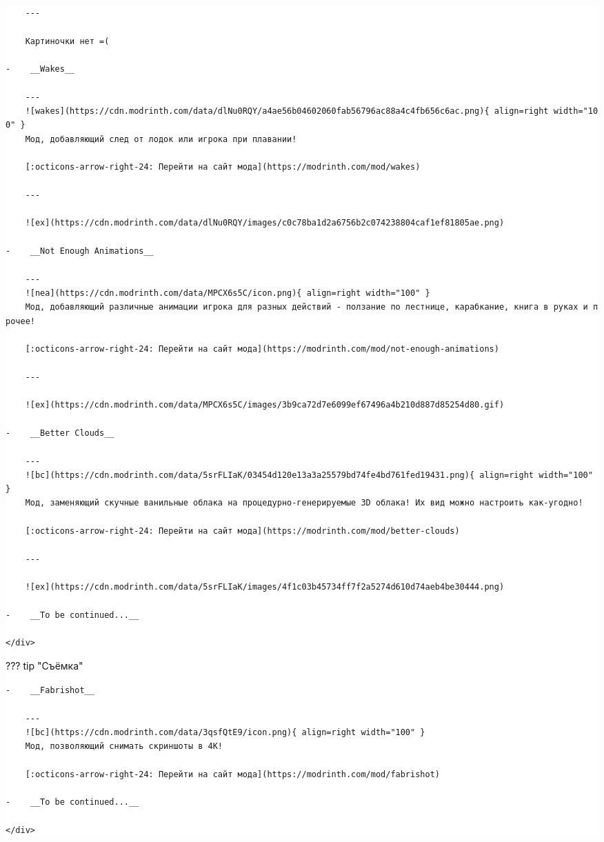         ---

        Картиночки нет =(

    -    __Wakes__

        ---
        ![wakes](https://cdn.modrinth.com/data/dlNu0RQY/a4ae56b04602060fab56796ac88a4c4fb656c6ac.png){ align=right width="100" }
        Мод, добавляющий след от лодок или игрока при плавании!
        
        [:octicons-arrow-right-24: Перейти на сайт мода](https://modrinth.com/mod/wakes)

        ---

        ![ex](https://cdn.modrinth.com/data/dlNu0RQY/images/c0c78ba1d2a6756b2c074238804caf1ef81805ae.png)

    -    __Not Enough Animations__

        ---
        ![nea](https://cdn.modrinth.com/data/MPCX6s5C/icon.png){ align=right width="100" }
        Мод, добавляющий различные анимации игрока для разных действий - ползание по лестнице, карабкание, книга в руках и прочее!
        
        [:octicons-arrow-right-24: Перейти на сайт мода](https://modrinth.com/mod/not-enough-animations)

        ---

        ![ex](https://cdn.modrinth.com/data/MPCX6s5C/images/3b9ca72d7e6099ef67496a4b210d887d85254d80.gif)

    -    __Better Clouds__

        ---
        ![bc](https://cdn.modrinth.com/data/5srFLIaK/03454d120e13a3a25579bd74fe4bd761fed19431.png){ align=right width="100" }
        Мод, заменяющий скучные ванильные облака на процедурно-генерируемые 3D облака! Их вид можно настроить как-угодно!
        
        [:octicons-arrow-right-24: Перейти на сайт мода](https://modrinth.com/mod/better-clouds)

        ---

        ![ex](https://cdn.modrinth.com/data/5srFLIaK/images/4f1c03b45734ff7f2a5274d610d74aeb4be30444.png)

    -    __To be continued...__

    </div>


??? tip "Съёмка"
    <div class="grid cards" markdown>

    -    __Fabrishot__

        ---
        ![bc](https://cdn.modrinth.com/data/3qsfQtE9/icon.png){ align=right width="100" }
        Мод, позволяющий снимать скриншоты в 4К!
        
        [:octicons-arrow-right-24: Перейти на сайт мода](https://modrinth.com/mod/fabrishot)

    -    __To be continued...__
    
    </div>